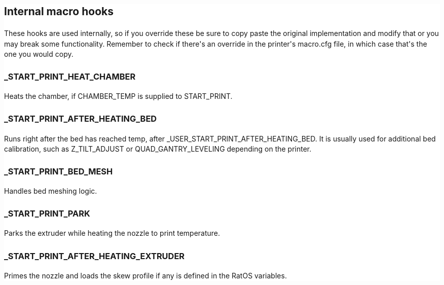 ## Internal macro hooks

These hooks are used internally, so if you override these be sure to copy paste the original implementation and modify that or you may break some functionality. Remember to check if there's an override in the printer's macro.cfg file, in which case that's the one you would copy.

### \_START_PRINT_HEAT_CHAMBER

Heats the chamber, if CHAMBER_TEMP is supplied to START_PRINT.

### \_START_PRINT_AFTER_HEATING_BED

Runs right after the bed has reached temp, after \_USER_START_PRINT_AFTER_HEATING_BED. It is usually used for additional bed calibration, such as Z_TILT_ADJUST or QUAD_GANTRY_LEVELING depending on the printer.

### \_START_PRINT_BED_MESH

Handles bed meshing logic.

### \_START_PRINT_PARK

Parks the extruder while heating the nozzle to print temperature.

### \_START_PRINT_AFTER_HEATING_EXTRUDER

Primes the nozzle and loads the skew profile if any is defined in the RatOS variables.
